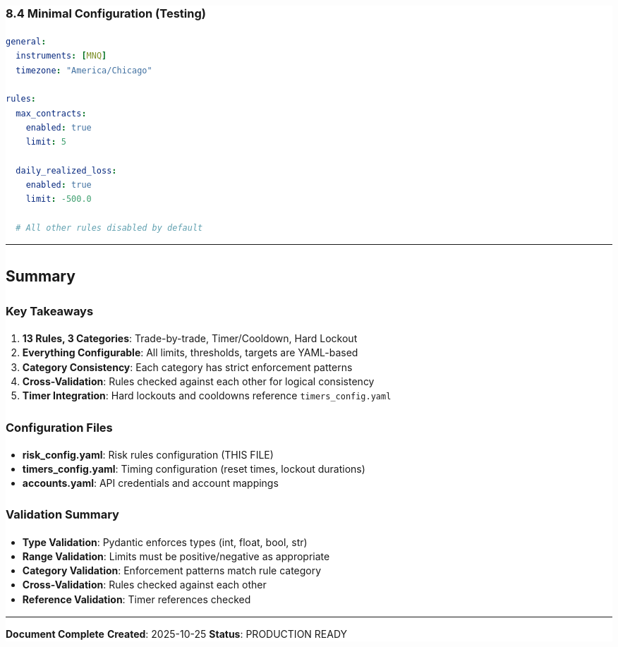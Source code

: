 ### 8.4 Minimal Configuration (Testing)

```yaml
general:
  instruments: [MNQ]
  timezone: "America/Chicago"

rules:
  max_contracts:
    enabled: true
    limit: 5

  daily_realized_loss:
    enabled: true
    limit: -500.0

  # All other rules disabled by default
```

---

## Summary

### Key Takeaways

1. **13 Rules, 3 Categories**: Trade-by-trade, Timer/Cooldown, Hard Lockout
2. **Everything Configurable**: All limits, thresholds, targets are YAML-based
3. **Category Consistency**: Each category has strict enforcement patterns
4. **Cross-Validation**: Rules checked against each other for logical consistency
5. **Timer Integration**: Hard lockouts and cooldowns reference `timers_config.yaml`

### Configuration Files

- **risk_config.yaml**: Risk rules configuration (THIS FILE)
- **timers_config.yaml**: Timing configuration (reset times, lockout durations)
- **accounts.yaml**: API credentials and account mappings

### Validation Summary

- **Type Validation**: Pydantic enforces types (int, float, bool, str)
- **Range Validation**: Limits must be positive/negative as appropriate
- **Category Validation**: Enforcement patterns match rule category
- **Cross-Validation**: Rules checked against each other
- **Reference Validation**: Timer references checked

---

**Document Complete**
**Created**: 2025-10-25
**Status**: PRODUCTION READY
